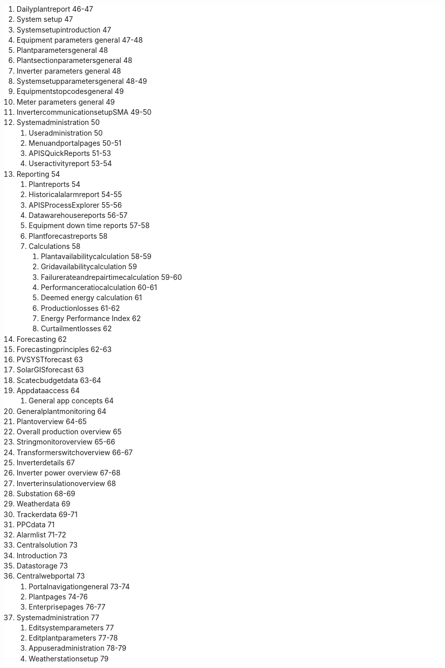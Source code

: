    1. Dailyplantreport 46-47
4. System setup 47
1. Systemsetupintroduction 47
1. Equipment parameters general 47-48
1. Plantparametersgeneral 48
1. Plantsectionparametersgeneral 48
1. Inverter parameters general 48
1. Systemsetupparametersgeneral 48-49
1. Equipmentstopcodesgeneral 49
1. Meter parameters general 49
1. InvertercommunicationsetupSMA 49-50
6. Systemadministration 50
   1. Useradministration 50
   1. Menuandportalpages 50-51
   1. APISQuickReports 51-53
   1. Useractivityreport 53-54
6. Reporting 54
   1. Plantreports 54
   1. Historicalalarmreport 54-55
   1. APISProcessExplorer 55-56
   1. Datawarehousereports 56-57
   1. Equipment down time reports 57-58
   1. Plantforecastreports 58
   1. Calculations 58
      1. Plantavailabilitycalculation 58-59
      1. Gridavailabilitycalculation 59
      1. Failurerateandrepairtimecalculation 59-60
      1. Performanceratiocalculation 60-61
      1. Deemed energy calculation 61
      1. Productionlosses 61-62
      1. Energy Performance Index 62
      1. Curtailmentlosses 62
8. Forecasting 62
1. Forecastingprinciples 62-63
2. PVSYSTforecast 63
2. SolarGISforecast 63
2. Scatecbudgetdata 63-64
9. Appdataaccess 64
   1. General app concepts 64
9. Generalplantmonitoring 64
1. Plantoverview 64-65
1. Overall production overview 65
1. Stringmonitoroverview 65-66
1. Transformerswitchoverview 66-67
1. Inverterdetails 67
1. Inverter power overview 67-68
1. Inverterinsulationoverview 68
1. Substation 68-69
1. Weatherdata 69
1. Trackerdata 69-71
1. PPCdata 71
1. Alarmlist 71-72
5. Centralsolution 73
1. Introduction 73
1. Datastorage 73
1. Centralwebportal 73
   1. Portalnavigationgeneral 73-74
   1. Plantpages 74-76
   1. Enterprisepages 76-77
1. Systemadministration 77
   1. Editsystemparameters 77
   1. Editplantparameters 77-78
   1. Appuseradministration 78-79
   1. Weatherstationsetup 79